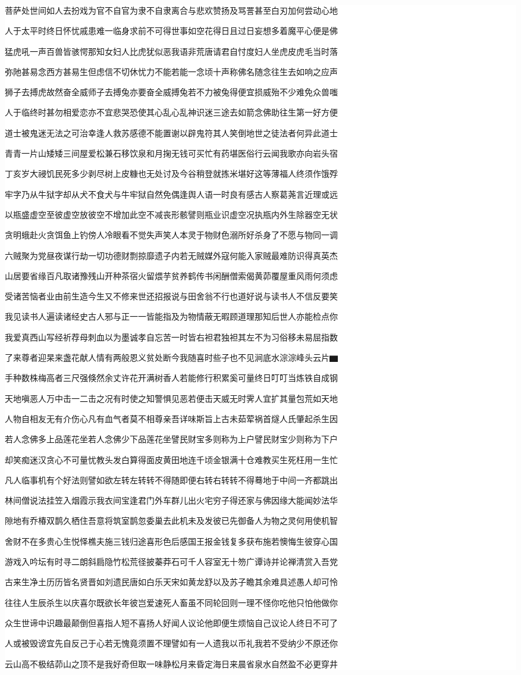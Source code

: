 菩萨处世间如人去扮戏为官不自官为隶不自隶离合与悲欢赞扬及骂詈甚至白刃加何尝动心地

人于太平时终日怀忧戚患难一临身求前不可得世事如空花得日且过日妄想多着魔平心便是佛

猛虎吼一声百兽皆骇愕那知女妇人比虎犹似恶我语非荒唐请君自忖度妇人坐虎皮虎毛当时落

弥阤甚易念西方甚易生但虑信不切休忧力不能若能一念顷十声称佛名随念往生去如响之应声

狮子去搏虎故然奋全威师子去搏兔亦要奋全威搏兔若不力被兔得便宜损威殆不少难免众兽嗤

人于临终时甚勿相爱恋亦不宜悲哭恐使其心乱心乱神识迷三途去如箭念佛助往生第一好方便

道士被鬼迷无法之可治幸逢人救苏感德不能置谢以辟鬼符其人笑倒地世之徒法者何异此道士

青青一片山矮矮三间屋爱松兼石移饮泉和月掬无钱可买忙有药堪医俗行云闻我歌亦向岩头宿

丁亥岁大祲饥民死多少剥尽树上皮糠也无处讨及今谷稍登就拣米堪好这等薄福人终须作饿殍

牢字乃从牛狱字却从犬不食犬与牛牢狱自然免偶逢舆人语一时良有感古人察葛荛言近理或远

以瓶盛虚空至彼虚空放彼空不增加此空不减丧形骸譬则瓶业识虚空况执瓶内外生除器空无状

贪明蛾赴火贪饵鱼上钓傍人冷眼看不觉失声笑人本灵于物财色溺所好杀身了不愿与物同一调

六贼聚为党昼夜谋行劫一切功德财剽掠靡遗子内若无贼媒外寇何能入家贼最难防识得真英杰

山居要省缘百凡取诸豫残山开种茶宿火留煨芋贫养鹤传书闲酬僧索偈黄茆覆屋重风雨何须虑

受诸苦恼者业由前生造今生又不修来世还招报说与田舍翁不行也道好说与读书人不信反要笑

我见读书人遍读诸经史古人邪与正一一皆能指及为物情蔽无暇顾道理那知后世人亦能检点你

我爱真西山写经祈荐母刺血以为墨诚孝自忘苦一时皆右袒君独袒其左不为习俗移未易屈指数

了来尊者迎杲来盏花献人情有两般恩义贫处断今我随喜时些子也不见涧底水淙淙峰头云片▆

手种数株梅高者三尺强倏然余丈许花开满树香人若能修行积累奚可量终日叮叮当炼铁自成钢

天地嗔恶人万中击一二击之况有时使之知警惧见恶若便击天威无时霁人宜扩其量包荒如天地

人物自相友无有介伤心凡有血气者莫不相尊亲吾详味斯旨上古未茹荤祸首燧人氏肇起杀生因

若人念佛多上品莲花坐若人念佛少下品莲花坐譬民财宝多则称为上户譬民财宝少则称为下户

却笑痴迷汉贪心不可量忧教头发白算得面皮黄田地连千顷金银满十仓难教买生死枉用一生忙

凡人临事机有个好法则譬如欲左转左转转不得随即便右转右转转不得蓦地于中间一齐都跳出

林间僧说法挂笠入烟霞示我衣间宝逢君门外车群儿出火宅穷子得还家与佛因缘大能闻妙法华

隙地有乔椿双鹊久栖住吾意将筑室鹊忽委巢去此机未及发彼已先御备人为物之灵何用使机智

舍财不在多贵心生悦怿樵夫施三钱归途喜形色后感国王报金钱复多获布施若懊悔生彼穿心国

游戏入吟坛有时寻二朗斜扃隐竹松荒径披蓁莽石可千人容室无十笏广谭诗并论禅清赏入吾党

古来生净土历历皆名贤晋如刘遗民唐如白乐天宋如黄龙舒以及苏子瞻其余难具述愚人却可怜

往往人生辰杀生以庆喜尔既欲长年彼岂爱速死人畜虽不同轮回则一理不怪你吃他只怕他做你

众生世谛中识趣最颠倒但喜指人短不喜扬人好闻人议论他即便生烦恼自己议论人终日不可了

人或被毁谤宜先自反己于心若无愧竟须置不理譬如有一人遗我以币礼我若不受纳少不原还你

云山高不极结茆山之顶不是我好奇但取一味静松月来昏定海日来晨省泉水自然盈不必更穿井

